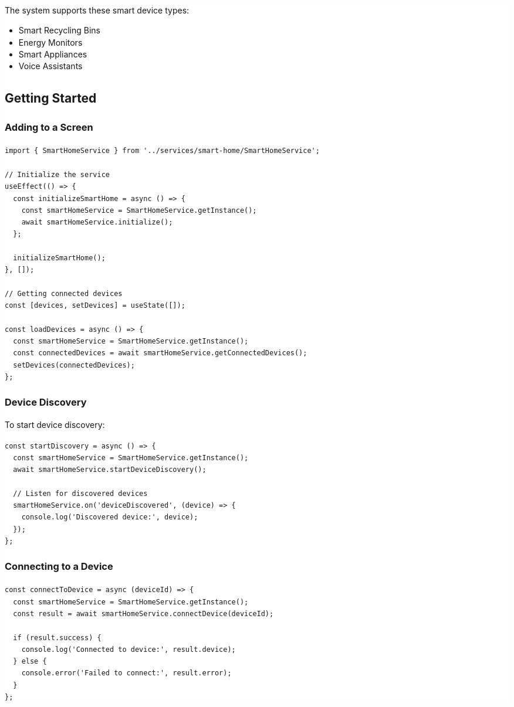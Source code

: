The system supports these smart device types:

- Smart Recycling Bins
- Energy Monitors
- Smart Appliances
- Voice Assistants

## Getting Started

### Adding to a Screen

```tsx
import { SmartHomeService } from '../services/smart-home/SmartHomeService';

// Initialize the service
useEffect(() => {
  const initializeSmartHome = async () => {
    const smartHomeService = SmartHomeService.getInstance();
    await smartHomeService.initialize();
  };
  
  initializeSmartHome();
}, []);

// Getting connected devices
const [devices, setDevices] = useState([]);

const loadDevices = async () => {
  const smartHomeService = SmartHomeService.getInstance();
  const connectedDevices = await smartHomeService.getConnectedDevices();
  setDevices(connectedDevices);
};
```

### Device Discovery

To start device discovery:

```tsx
const startDiscovery = async () => {
  const smartHomeService = SmartHomeService.getInstance();
  await smartHomeService.startDeviceDiscovery();
  
  // Listen for discovered devices
  smartHomeService.on('deviceDiscovered', (device) => {
    console.log('Discovered device:', device);
  });
};
```

### Connecting to a Device

```tsx
const connectToDevice = async (deviceId) => {
  const smartHomeService = SmartHomeService.getInstance();
  const result = await smartHomeService.connectDevice(deviceId);
  
  if (result.success) {
    console.log('Connected to device:', result.device);
  } else {
    console.error('Failed to connect:', result.error);
  }
};
```
